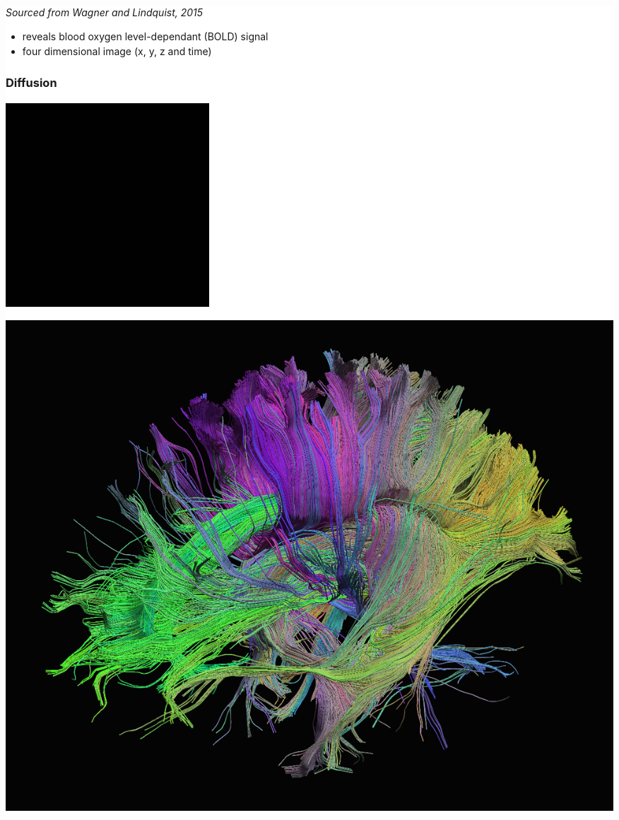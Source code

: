 *Sourced from Wagner and Lindquist, 2015*

- reveals blood oxygen level-dependant (BOLD) signal 
- four dimensional image (x, y, z and time)

### Diffusion 

![](fig/dwi.gif)

![](fig/dwi_tracts.png)
